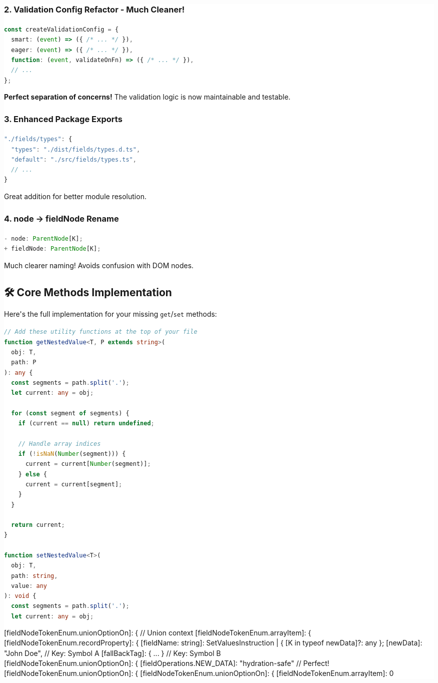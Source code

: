 ### **2. Validation Config Refactor - Much Cleaner!**
```typescript
const createValidationConfig = {
  smart: (event) => ({ /* ... */ }),
  eager: (event) => ({ /* ... */ }),
  function: (event, validateOnFn) => ({ /* ... */ }),
  // ...
};
```

**Perfect separation of concerns!** The validation logic is now maintainable and testable.

### **3. Enhanced Package Exports**
```typescript
"./fields/types": {
  "types": "./dist/fields/types.d.ts",
  "default": "./src/fields/types.ts",
  // ...
}
```

Great addition for better module resolution.

### **4. node → fieldNode Rename**
```typescript
- node: ParentNode[K];
+ fieldNode: ParentNode[K];
```

Much clearer naming! Avoids confusion with DOM nodes.

## 🛠️ **Core Methods Implementation**

Here's the full implementation for your missing `get`/`set` methods:

```typescript
// Add these utility functions at the top of your file
function getNestedValue<T, P extends string>(
  obj: T,
  path: P
): any {
  const segments = path.split('.');
  let current: any = obj;
  
  for (const segment of segments) {
    if (current == null) return undefined;
    
    // Handle array indices
    if (!isNaN(Number(segment))) {
      current = current[Number(segment)];
    } else {
      current = current[segment];
    }
  }
  
  return current;
}

function setNestedValue<T>(
  obj: T,
  path: string,
  value: any
): void {
  const segments = path.split('.');
  let current: any = obj;
```

  [Key in FnConfigKey]: Config;
  [fieldNodeTokenEnum.unionOptionOn]: { // Union context
[fieldNodeTokenEnum.arrayItem]: {
[fieldNodeTokenEnum.recordProperty]: {
  [fieldName: string]: SetValuesInstruction<any> | { [K in typeof newData]?: any };
  [newData]: "John Doe",     // Key: Symbol A
  [fallBackTag]: { ... }     // Key: Symbol B  
  [fieldNodeTokenEnum.unionOptionOn]: {
  [fieldOperations.NEW_DATA]: "hydration-safe"  // Perfect!
  [fieldNodeTokenEnum.unionOptionOn]: {
  [fieldNodeTokenEnum.unionOptionOn]: {
  [fieldNodeTokenEnum.arrayItem]: 0 